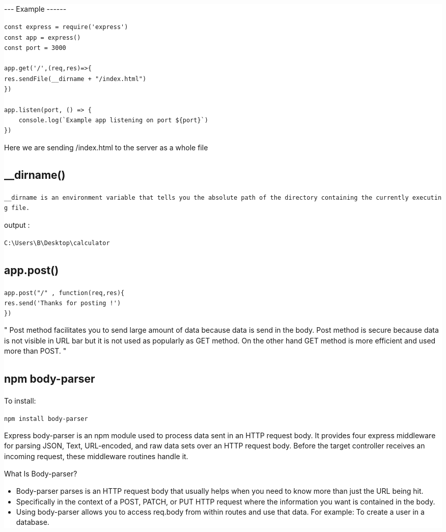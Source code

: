 --- Example ------

    const express = require('express')
    const app = express()
    const port = 3000

    app.get('/',(req,res)=>{
    res.sendFile(__dirname + "/index.html")
    })

    app.listen(port, () => {
        console.log(`Example app listening on port ${port}`)
    })

Here we are sending /index.html to the server as a whole file 

## __dirname()

    __dirname is an environment variable that tells you the absolute path of the directory containing the currently executing file.

output :

    C:\Users\B\Desktop\calculator

## app.post()

    app.post("/" , function(req,res){
    res.send('Thanks for posting !')
    })


" Post method facilitates you to send large amount of data because data is send in the body. Post method is secure because data is not visible in URL bar but it is not used as popularly as GET method. On the other hand GET method is more efficient and used more than POST. "

## npm body-parser

To install:

    npm install body-parser


Express body-parser is an npm module used to process data sent in an HTTP request body. It provides four express middleware for parsing JSON, Text, URL-encoded, and raw data sets over an HTTP request body. Before the target controller receives an incoming request, these middleware routines handle it.

What Is Body-parser?
- Body-parser parses is an HTTP request body that usually helps when you need to know more than just the URL being hit.
- Specifically in the context of a POST, PATCH, or PUT HTTP request where the information you want is contained in the body.
- Using body-parser allows you to access req.body from within routes and use that data.
For example: To create a user in a database.  

